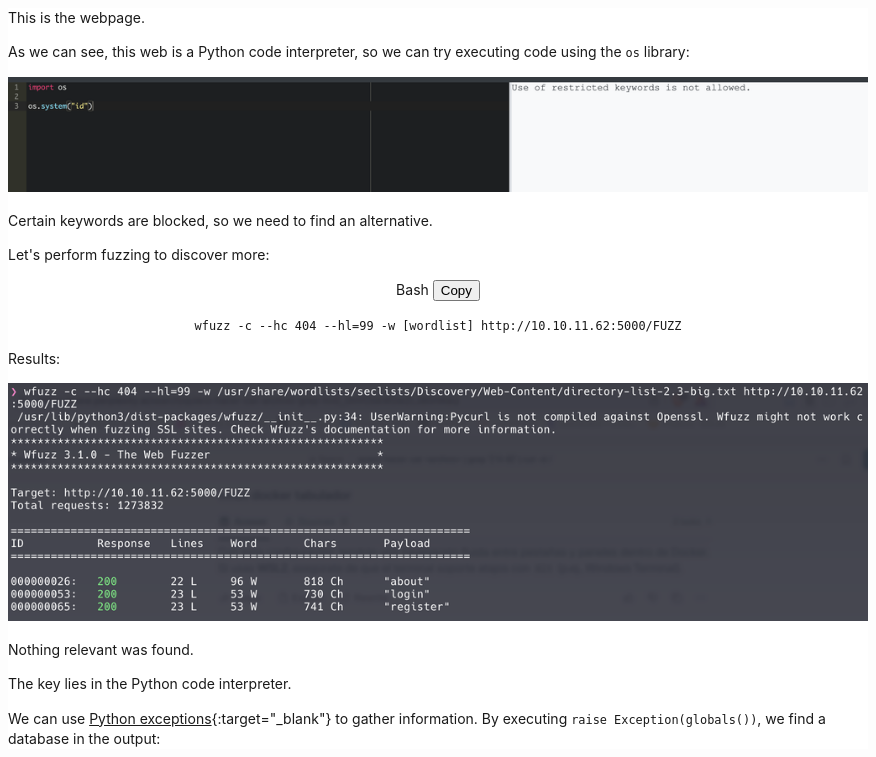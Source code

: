 This is the webpage.

As we can see, this web is a Python code interpreter, so we can try executing code using the `os` library:

<div style="text-align: center;">
  <img src="../assets/images/Rooms/HTB/Code/6.png" alt="Untitled" onclick="openModal(this.src)" style="width:100%; max-width:inherit;">
</div>

Certain keywords are blocked, so we need to find an alternative.

Let's perform fuzzing to discover more:

<div style="text-align:center;">
 <div class="code-container">
    <div class="code-header">
      Bash
      <button class="copy-button" data-code="bash">Copy</button>
    </div>
    <pre><code class="language-bash">wfuzz -c --hc 404 --hl=99 -w [wordlist] http://10.10.11.62:5000/FUZZ</code></pre>
  </div>
</div>

Results:

<div style="text-align: center;">
  <img src="../assets/images/Rooms/HTB/Code/7.png" alt="Untitled" onclick="openModal(this.src)" style="width:100%; max-width:inherit;">
</div>

Nothing relevant was found.

The key lies in the Python code interpreter. 

We can use [Python exceptions](https://docs.python.org/3/library/exceptions.html){:target="_blank"}  to gather information. By executing `raise Exception(globals())`, we find a database in the output:
